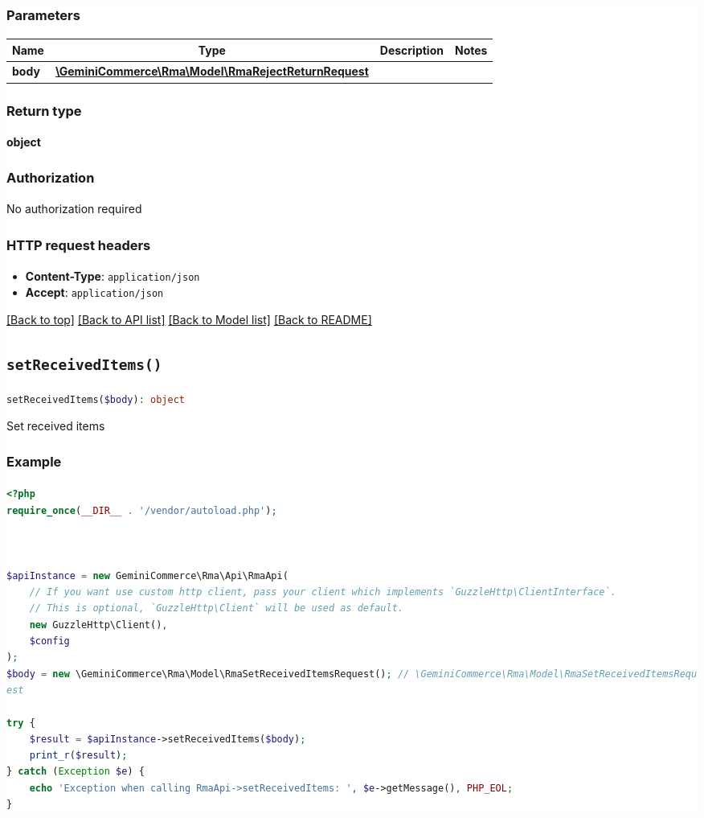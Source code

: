 ### Parameters

| Name | Type | Description  | Notes |
| ------------- | ------------- | ------------- | ------------- |
| **body** | [**\GeminiCommerce\Rma\Model\RmaRejectReturnRequest**](../Model/RmaRejectReturnRequest.md)|  | |

### Return type

**object**

### Authorization

No authorization required

### HTTP request headers

- **Content-Type**: `application/json`
- **Accept**: `application/json`

[[Back to top]](#) [[Back to API list]](../../README.md#endpoints)
[[Back to Model list]](../../README.md#models)
[[Back to README]](../../README.md)

## `setReceivedItems()`

```php
setReceivedItems($body): object
```

Set received items

### Example

```php
<?php
require_once(__DIR__ . '/vendor/autoload.php');



$apiInstance = new GeminiCommerce\Rma\Api\RmaApi(
    // If you want use custom http client, pass your client which implements `GuzzleHttp\ClientInterface`.
    // This is optional, `GuzzleHttp\Client` will be used as default.
    new GuzzleHttp\Client(),
    $config
);
$body = new \GeminiCommerce\Rma\Model\RmaSetReceivedItemsRequest(); // \GeminiCommerce\Rma\Model\RmaSetReceivedItemsRequest

try {
    $result = $apiInstance->setReceivedItems($body);
    print_r($result);
} catch (Exception $e) {
    echo 'Exception when calling RmaApi->setReceivedItems: ', $e->getMessage(), PHP_EOL;
}
```
